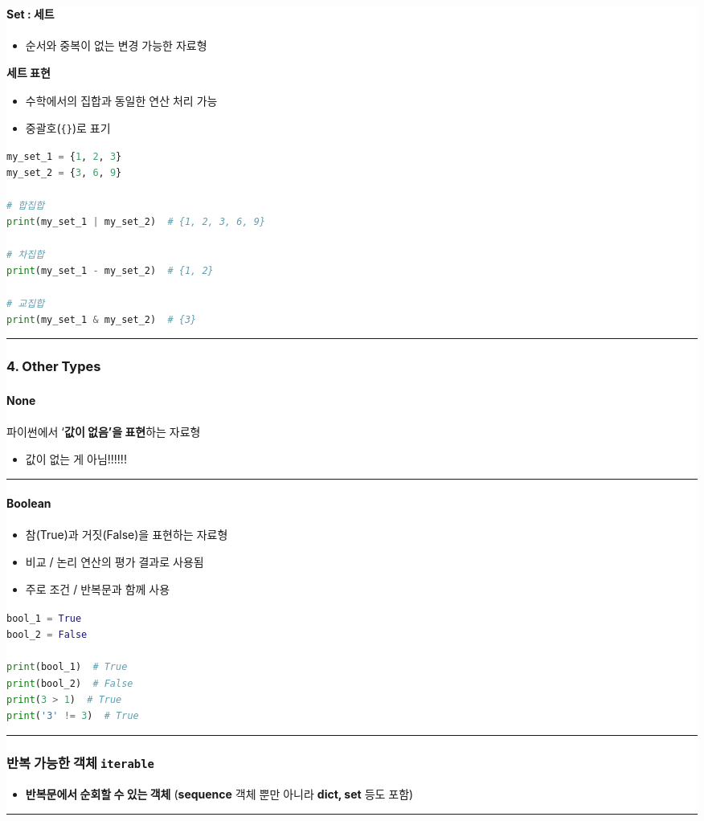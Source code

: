 
#### Set : 세트

- 순서와 중복이 없는 변경 가능한 자료형


**세트 표현**
- 수학에서의 집합과 동일한 연산 처리 가능

- 중괄호(`{}`)로 표기

```python
my_set_1 = {1, 2, 3}
my_set_2 = {3, 6, 9}

# 합집합
print(my_set_1 | my_set_2)  # {1, 2, 3, 6, 9}

# 차집합
print(my_set_1 - my_set_2)  # {1, 2}

# 교집합
print(my_set_1 & my_set_2)  # {3} 
```

---

### 4. Other Types
#### None
파이썬에서 ‘**값이 없음’을 표현**하는 자료형
- 값이 없는 게 아님!!!!!!

---

#### Boolean
- 참(True)과 거짓(False)을 표현하는 자료형

- 비교 / 논리 연산의 평가 결과로 사용됨

- 주로 조건 / 반복문과 함께 사용
```python
bool_1 = True
bool_2 = False

print(bool_1)  # True
print(bool_2)  # False
print(3 > 1)  # True
print('3' != 3)  # True
```
---
### 반복 가능한 객체 `iterable`

- **반복문에서 순회할 수 있는 객체** (**sequence** 객체 뿐만 아니라 **dict, set** 등도 포함)
---
